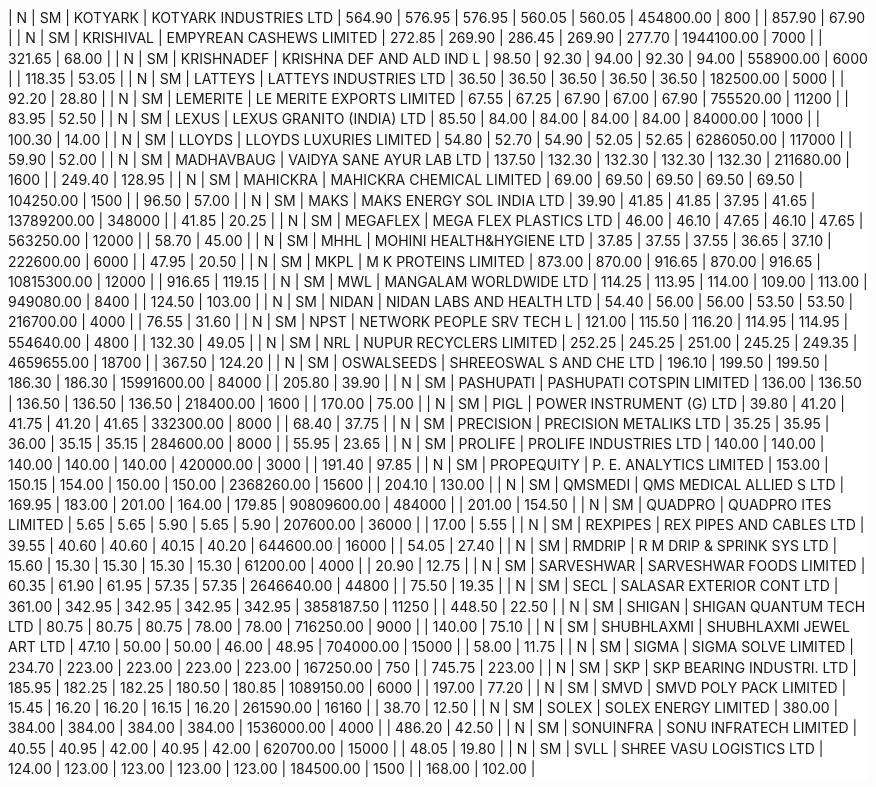 | N | SM | KOTYARK | KOTYARK INDUSTRIES LTD | 564.90 | 576.95 | 576.95 | 560.05 | 560.05 | 454800.00 | 800 |  | 857.90 | 67.90 |
| N | SM | KRISHIVAL | EMPYREAN CASHEWS LIMITED | 272.85 | 269.90 | 286.45 | 269.90 | 277.70 | 1944100.00 | 7000 |  | 321.65 | 68.00 |
| N | SM | KRISHNADEF | KRISHNA DEF AND ALD IND L | 98.50 | 92.30 | 94.00 | 92.30 | 94.00 | 558900.00 | 6000 |  | 118.35 | 53.05 |
| N | SM | LATTEYS | LATTEYS INDUSTRIES LTD | 36.50 | 36.50 | 36.50 | 36.50 | 36.50 | 182500.00 | 5000 |  | 92.20 | 28.80 |
| N | SM | LEMERITE | LE MERITE EXPORTS LIMITED | 67.55 | 67.25 | 67.90 | 67.00 | 67.90 | 755520.00 | 11200 |  | 83.95 | 52.50 |
| N | SM | LEXUS | LEXUS GRANITO (INDIA) LTD | 85.50 | 84.00 | 84.00 | 84.00 | 84.00 | 84000.00 | 1000 |  | 100.30 | 14.00 |
| N | SM | LLOYDS | LLOYDS LUXURIES LIMITED | 54.80 | 52.70 | 54.90 | 52.05 | 52.65 | 6286050.00 | 117000 |  | 59.90 | 52.00 |
| N | SM | MADHAVBAUG | VAIDYA SANE AYUR LAB LTD | 137.50 | 132.30 | 132.30 | 132.30 | 132.30 | 211680.00 | 1600 |  | 249.40 | 128.95 |
| N | SM | MAHICKRA | MAHICKRA CHEMICAL LIMITED | 69.00 | 69.50 | 69.50 | 69.50 | 69.50 | 104250.00 | 1500 |  | 96.50 | 57.00 |
| N | SM | MAKS | MAKS ENERGY SOL INDIA LTD | 39.90 | 41.85 | 41.85 | 37.95 | 41.65 | 13789200.00 | 348000 |  | 41.85 | 20.25 |
| N | SM | MEGAFLEX | MEGA FLEX PLASTICS LTD | 46.00 | 46.10 | 47.65 | 46.10 | 47.65 | 563250.00 | 12000 |  | 58.70 | 45.00 |
| N | SM | MHHL | MOHINI HEALTH&HYGIENE LTD | 37.85 | 37.55 | 37.55 | 36.65 | 37.10 | 222600.00 | 6000 |  | 47.95 | 20.50 |
| N | SM | MKPL | M K PROTEINS LIMITED | 873.00 | 870.00 | 916.65 | 870.00 | 916.65 | 10815300.00 | 12000 |  | 916.65 | 119.15 |
| N | SM | MWL | MANGALAM WORLDWIDE LTD | 114.25 | 113.95 | 114.00 | 109.00 | 113.00 | 949080.00 | 8400 |  | 124.50 | 103.00 |
| N | SM | NIDAN | NIDAN LABS AND HEALTH LTD | 54.40 | 56.00 | 56.00 | 53.50 | 53.50 | 216700.00 | 4000 |  | 76.55 | 31.60 |
| N | SM | NPST | NETWORK PEOPLE SRV TECH L | 121.00 | 115.50 | 116.20 | 114.95 | 114.95 | 554640.00 | 4800 |  | 132.30 | 49.05 |
| N | SM | NRL | NUPUR RECYCLERS LIMITED | 252.25 | 245.25 | 251.00 | 245.25 | 249.35 | 4659655.00 | 18700 |  | 367.50 | 124.20 |
| N | SM | OSWALSEEDS | SHREEOSWAL S AND CHE LTD | 196.10 | 199.50 | 199.50 | 186.30 | 186.30 | 15991600.00 | 84000 |  | 205.80 | 39.90 |
| N | SM | PASHUPATI | PASHUPATI COTSPIN LIMITED | 136.00 | 136.50 | 136.50 | 136.50 | 136.50 | 218400.00 | 1600 |  | 170.00 | 75.00 |
| N | SM | PIGL | POWER INSTRUMENT (G) LTD | 39.80 | 41.20 | 41.75 | 41.20 | 41.65 | 332300.00 | 8000 |  | 68.40 | 37.75 |
| N | SM | PRECISION | PRECISION METALIKS LTD | 35.25 | 35.95 | 36.00 | 35.15 | 35.15 | 284600.00 | 8000 |  | 55.95 | 23.65 |
| N | SM | PROLIFE | PROLIFE INDUSTRIES LTD | 140.00 | 140.00 | 140.00 | 140.00 | 140.00 | 420000.00 | 3000 |  | 191.40 | 97.85 |
| N | SM | PROPEQUITY | P. E. ANALYTICS LIMITED | 153.00 | 150.15 | 154.00 | 150.00 | 150.00 | 2368260.00 | 15600 |  | 204.10 | 130.00 |
| N | SM | QMSMEDI | QMS MEDICAL ALLIED S LTD | 169.95 | 183.00 | 201.00 | 164.00 | 179.85 | 90809600.00 | 484000 |  | 201.00 | 154.50 |
| N | SM | QUADPRO | QUADPRO ITES LIMITED | 5.65 | 5.65 | 5.90 | 5.65 | 5.90 | 207600.00 | 36000 |  | 17.00 | 5.55 |
| N | SM | REXPIPES | REX PIPES AND CABLES LTD | 39.55 | 40.60 | 40.60 | 40.15 | 40.20 | 644600.00 | 16000 |  | 54.05 | 27.40 |
| N | SM | RMDRIP | R M DRIP & SPRINK SYS LTD | 15.60 | 15.30 | 15.30 | 15.30 | 15.30 | 61200.00 | 4000 |  | 20.90 | 12.75 |
| N | SM | SARVESHWAR | SARVESHWAR FOODS LIMITED | 60.35 | 61.90 | 61.95 | 57.35 | 57.35 | 2646640.00 | 44800 |  | 75.50 | 19.35 |
| N | SM | SECL | SALASAR EXTERIOR CONT LTD | 361.00 | 342.95 | 342.95 | 342.95 | 342.95 | 3858187.50 | 11250 |  | 448.50 | 22.50 |
| N | SM | SHIGAN | SHIGAN QUANTUM TECH LTD | 80.75 | 80.75 | 80.75 | 78.00 | 78.00 | 716250.00 | 9000 |  | 140.00 | 75.10 |
| N | SM | SHUBHLAXMI | SHUBHLAXMI JEWEL ART LTD | 47.10 | 50.00 | 50.00 | 46.00 | 48.95 | 704000.00 | 15000 |  | 58.00 | 11.75 |
| N | SM | SIGMA | SIGMA SOLVE LIMITED | 234.70 | 223.00 | 223.00 | 223.00 | 223.00 | 167250.00 | 750 |  | 745.75 | 223.00 |
| N | SM | SKP | SKP BEARING INDUSTRI. LTD | 185.95 | 182.25 | 182.25 | 180.50 | 180.85 | 1089150.00 | 6000 |  | 197.00 | 77.20 |
| N | SM | SMVD | SMVD POLY PACK LIMITED | 15.45 | 16.20 | 16.20 | 16.15 | 16.20 | 261590.00 | 16160 |  | 38.70 | 12.50 |
| N | SM | SOLEX | SOLEX ENERGY LIMITED | 380.00 | 384.00 | 384.00 | 384.00 | 384.00 | 1536000.00 | 4000 |  | 486.20 | 42.50 |
| N | SM | SONUINFRA | SONU INFRATECH LIMITED | 40.55 | 40.95 | 42.00 | 40.95 | 42.00 | 620700.00 | 15000 |  | 48.05 | 19.80 |
| N | SM | SVLL | SHREE VASU LOGISTICS LTD | 124.00 | 123.00 | 123.00 | 123.00 | 123.00 | 184500.00 | 1500 |  | 168.00 | 102.00 |